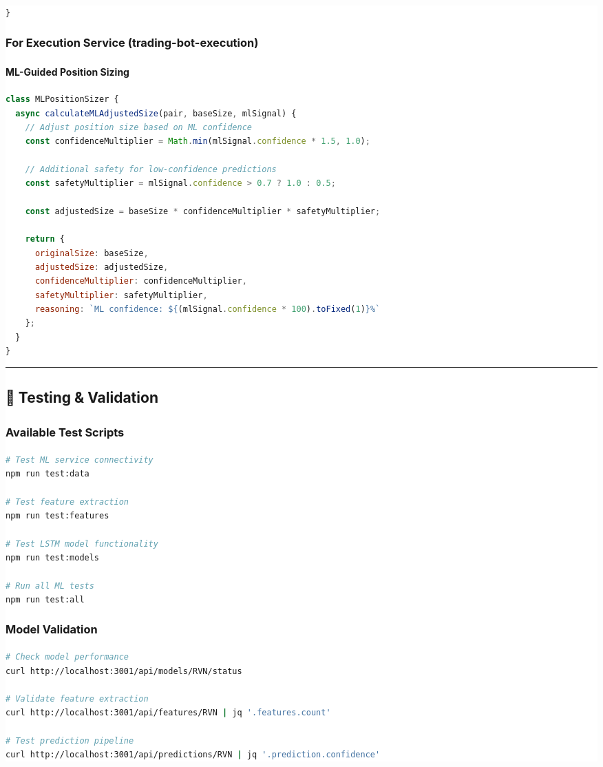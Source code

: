 ```javascript
}
```

### For Execution Service (trading-bot-execution)

#### ML-Guided Position Sizing
```javascript
class MLPositionSizer {
  async calculateMLAdjustedSize(pair, baseSize, mlSignal) {
    // Adjust position size based on ML confidence
    const confidenceMultiplier = Math.min(mlSignal.confidence * 1.5, 1.0);
    
    // Additional safety for low-confidence predictions
    const safetyMultiplier = mlSignal.confidence > 0.7 ? 1.0 : 0.5;
    
    const adjustedSize = baseSize * confidenceMultiplier * safetyMultiplier;
    
    return {
      originalSize: baseSize,
      adjustedSize: adjustedSize,
      confidenceMultiplier: confidenceMultiplier,
      safetyMultiplier: safetyMultiplier,
      reasoning: `ML confidence: ${(mlSignal.confidence * 100).toFixed(1)}%`
    };
  }
}
```

---

## 🧪 Testing & Validation

### Available Test Scripts
```bash
# Test ML service connectivity
npm run test:data

# Test feature extraction
npm run test:features  

# Test LSTM model functionality
npm run test:models

# Run all ML tests
npm run test:all
```

### Model Validation
```bash
# Check model performance
curl http://localhost:3001/api/models/RVN/status

# Validate feature extraction
curl http://localhost:3001/api/features/RVN | jq '.features.count'

# Test prediction pipeline
curl http://localhost:3001/api/predictions/RVN | jq '.prediction.confidence'
```
